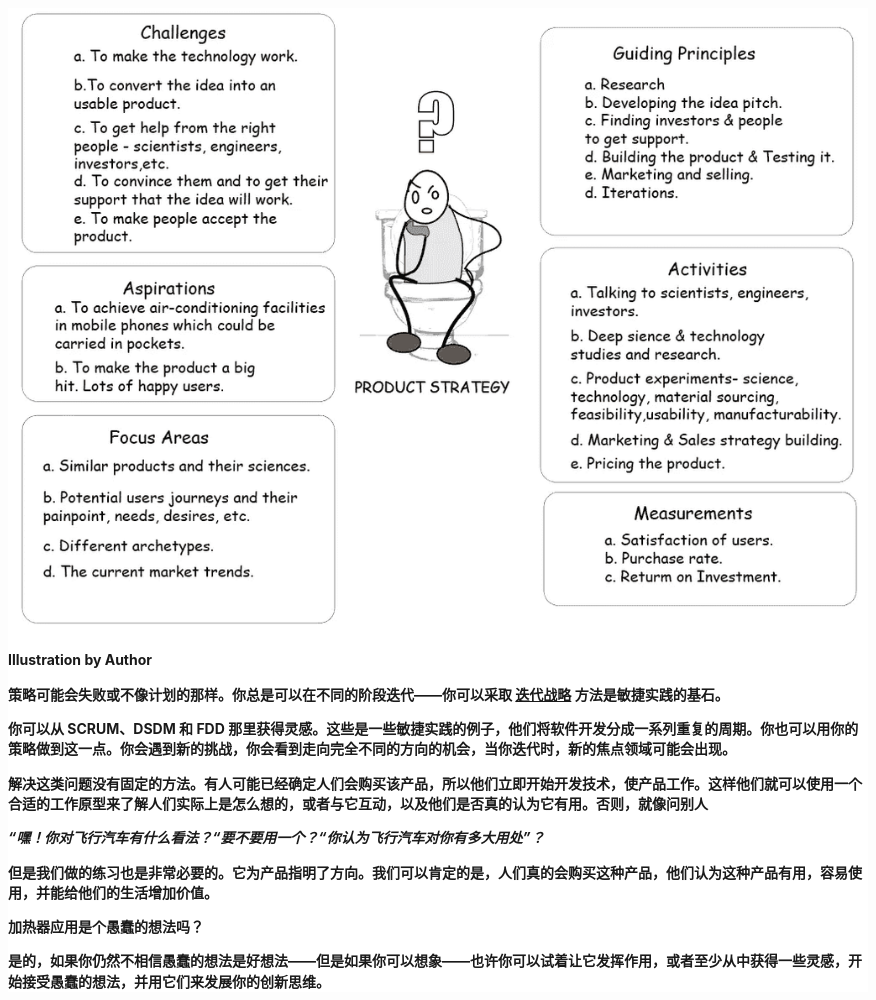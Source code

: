 ****![](img/44e33fc10e50dd84c85432e4e54cda57.png)****

****Illustration by Author****

****策略可能会失败或不像计划的那样。你总是可以在不同的阶段迭代——你可以采取 [**迭代战略**](https://www.projectmanagement.com/blog-post/19545/Strategic-Iteration-versus-Strategic-Planning) 方法是敏捷实践的基石。****

****你可以从 SCRUM、DSDM 和 FDD 那里获得灵感。这些是一些敏捷实践的例子，他们将软件开发分成一系列重复的周期。你也可以用你的策略做到这一点。你会遇到新的挑战，你会看到走向完全不同的方向的机会，当你迭代时，新的焦点领域可能会出现。****

****解决这类问题没有固定的方法。有人可能已经确定人们会购买该产品，所以他们立即开始开发技术，使产品工作。这样他们就可以使用一个合适的工作原型来了解人们实际上是怎么想的，或者与它互动，以及他们是否真的认为它有用。否则，就像问别人****

*****“嘿！你对飞行汽车有什么看法？“要不要用一个？“你认为飞行汽车对你有多大用处”？*****

****但是我们做的练习也是非常必要的。它为产品指明了方向。我们可以肯定的是，人们真的会购买这种产品，他们认为这种产品有用，容易使用，并能给他们的生活增加价值。****

******加热器应用是个愚蠢的想法吗？******

****是的，如果你仍然不相信愚蠢的想法是好想法——但是如果你可以想象——也许你可以试着让它发挥作用，或者至少从中获得一些灵感，开始接受愚蠢的想法，并用它们来发展你的创新思维。****
